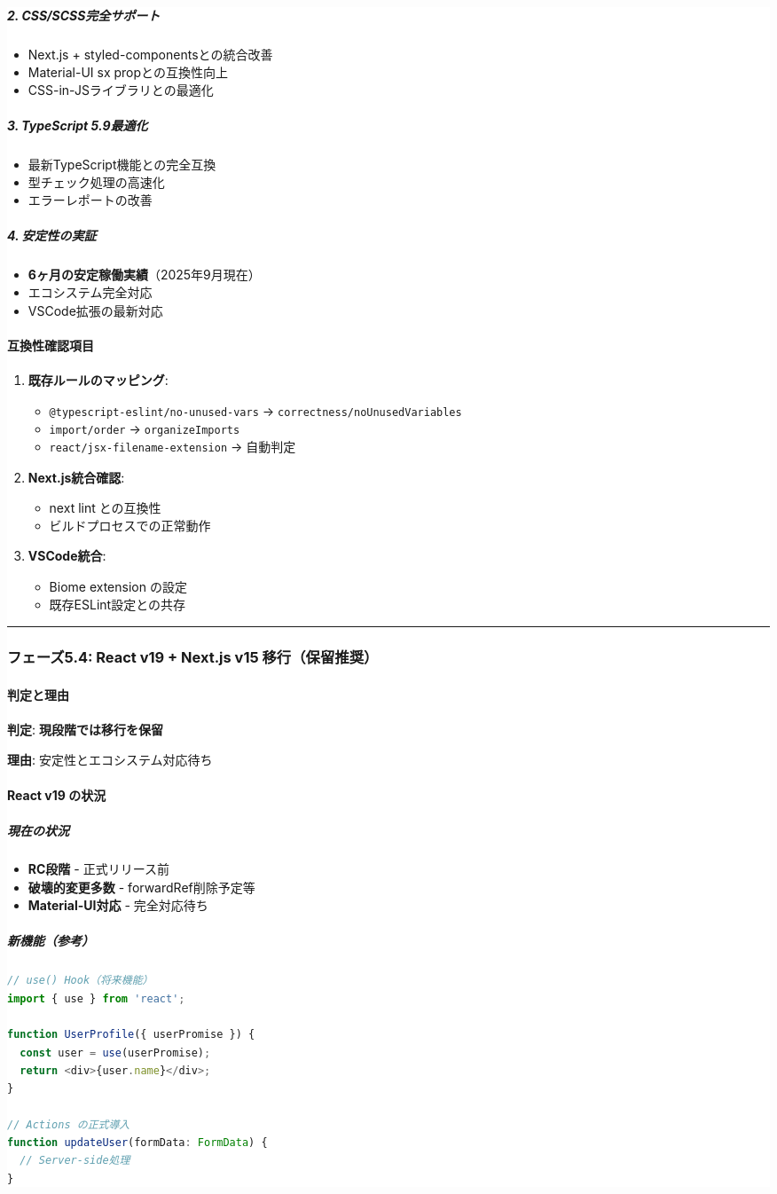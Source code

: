 ##### 2. CSS/SCSS完全サポート

- Next.js + styled-componentsとの統合改善
- Material-UI sx propとの互換性向上
- CSS-in-JSライブラリとの最適化

##### 3. TypeScript 5.9最適化

- 最新TypeScript機能との完全互換
- 型チェック処理の高速化
- エラーレポートの改善

##### 4. 安定性の実証

- **6ヶ月の安定稼働実績**（2025年9月現在）
- エコシステム完全対応
- VSCode拡張の最新対応

#### 互換性確認項目

1. **既存ルールのマッピング**:
   - `@typescript-eslint/no-unused-vars` → `correctness/noUnusedVariables`
   - `import/order` → `organizeImports`
   - `react/jsx-filename-extension` → 自動判定

2. **Next.js統合確認**:
   - next lint との互換性
   - ビルドプロセスでの正常動作

3. **VSCode統合**:
   - Biome extension の設定
   - 既存ESLint設定との共存

---

### フェーズ5.4: React v19 + Next.js v15 移行（保留推奨）

#### 判定と理由

**判定**: **現段階では移行を保留**

**理由**: 安定性とエコシステム対応待ち

#### React v19 の状況

##### 現在の状況

- **RC段階** - 正式リリース前
- **破壊的変更多数** - forwardRef削除予定等
- **Material-UI対応** - 完全対応待ち

##### 新機能（参考）

```typescript
// use() Hook（将来機能）
import { use } from 'react';

function UserProfile({ userPromise }) {
  const user = use(userPromise);
  return <div>{user.name}</div>;
}

// Actions の正式導入
function updateUser(formData: FormData) {
  // Server-side処理
}
```
